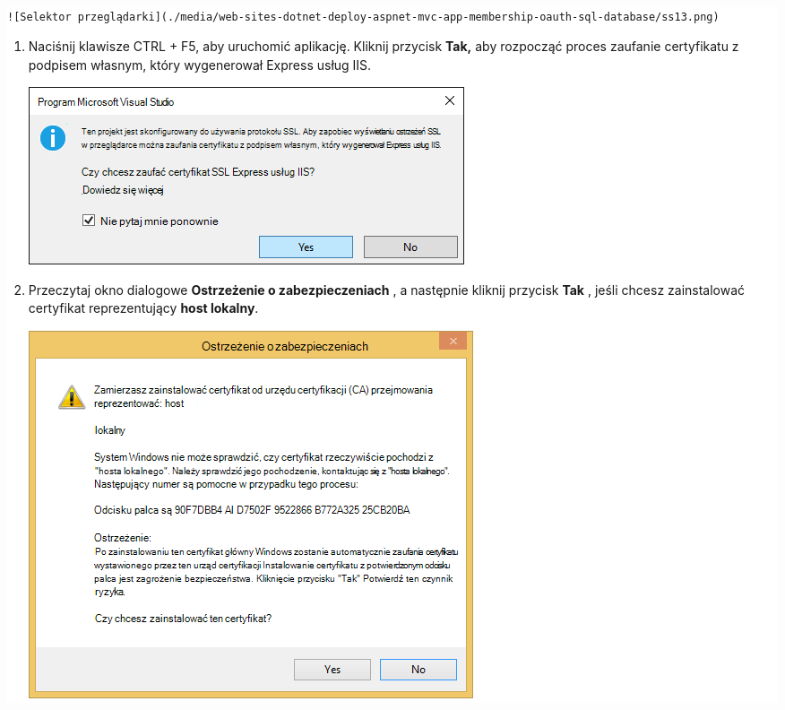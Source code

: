     ![Selektor przeglądarki](./media/web-sites-dotnet-deploy-aspnet-mvc-app-membership-oauth-sql-database/ss13.png)

1. Naciśnij klawisze CTRL + F5, aby uruchomić aplikację. Kliknij przycisk **Tak,** aby rozpocząć proces zaufanie certyfikatu z podpisem własnym, który wygenerował Express usług IIS.

     ![instrukcje dotyczące zaufania certyfikatu z podpisem własnym, który wygenerował Express usług IIS](./media/web-sites-dotnet-deploy-aspnet-mvc-app-membership-oauth-sql-database/ss26.PNG)

1. Przeczytaj okno dialogowe **Ostrzeżenie o zabezpieczeniach** , a następnie kliknij przycisk **Tak** , jeśli chcesz zainstalować certyfikat reprezentujący **host lokalny**.

    ![Ostrzeżenie o certyfikacie hosta lokalnego Express usług IIS ](./media/web-sites-dotnet-deploy-aspnet-mvc-app-membership-oauth-sql-database/ss27.PNG)
